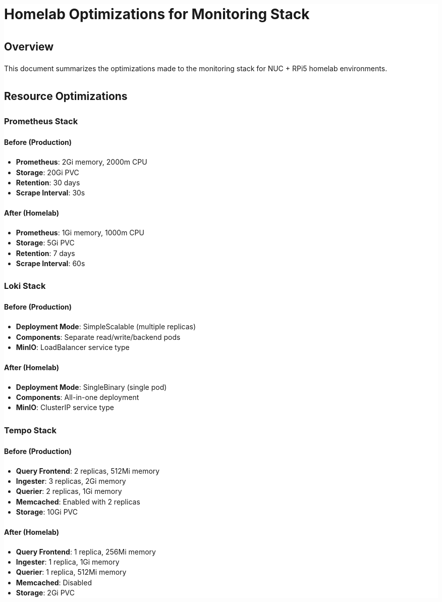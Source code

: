 # Homelab Optimizations for Monitoring Stack

## Overview

This document summarizes the optimizations made to the monitoring stack for NUC + RPi5 homelab environments.

## Resource Optimizations

### Prometheus Stack

#### Before (Production)
- **Prometheus**: 2Gi memory, 2000m CPU
- **Storage**: 20Gi PVC
- **Retention**: 30 days
- **Scrape Interval**: 30s

#### After (Homelab)
- **Prometheus**: 1Gi memory, 1000m CPU
- **Storage**: 5Gi PVC
- **Retention**: 7 days
- **Scrape Interval**: 60s

### Loki Stack

#### Before (Production)
- **Deployment Mode**: SimpleScalable (multiple replicas)
- **Components**: Separate read/write/backend pods
- **MinIO**: LoadBalancer service type

#### After (Homelab)
- **Deployment Mode**: SingleBinary (single pod)
- **Components**: All-in-one deployment
- **MinIO**: ClusterIP service type

### Tempo Stack

#### Before (Production)
- **Query Frontend**: 2 replicas, 512Mi memory
- **Ingester**: 3 replicas, 2Gi memory
- **Querier**: 2 replicas, 1Gi memory
- **Memcached**: Enabled with 2 replicas
- **Storage**: 10Gi PVC

#### After (Homelab)
- **Query Frontend**: 1 replica, 256Mi memory
- **Ingester**: 1 replica, 1Gi memory
- **Querier**: 1 replica, 512Mi memory
- **Memcached**: Disabled
- **Storage**: 2Gi PVC
